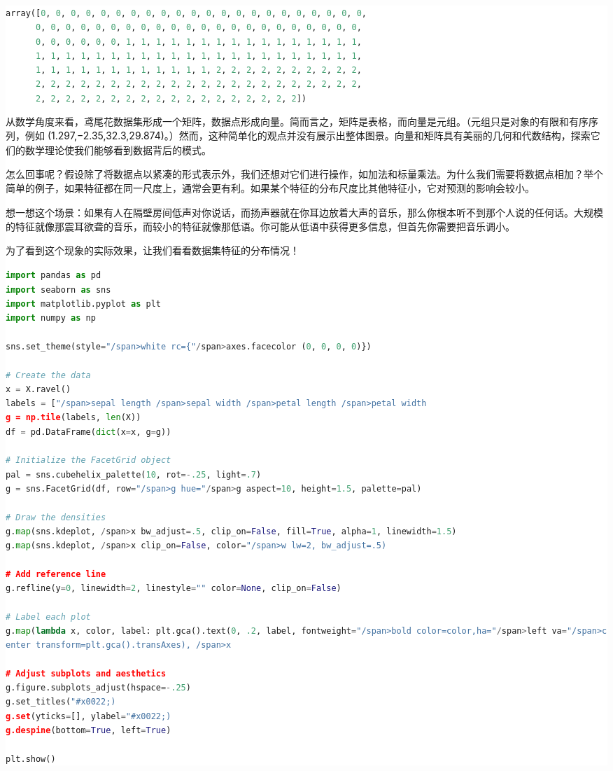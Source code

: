 ```py
array([0, 0, 0, 0, 0, 0, 0, 0, 0, 0, 0, 0, 0, 0, 0, 0, 0, 0, 0, 0, 0, 0, 
      0, 0, 0, 0, 0, 0, 0, 0, 0, 0, 0, 0, 0, 0, 0, 0, 0, 0, 0, 0, 0, 0, 
      0, 0, 0, 0, 0, 0, 1, 1, 1, 1, 1, 1, 1, 1, 1, 1, 1, 1, 1, 1, 1, 1, 
      1, 1, 1, 1, 1, 1, 1, 1, 1, 1, 1, 1, 1, 1, 1, 1, 1, 1, 1, 1, 1, 1, 
      1, 1, 1, 1, 1, 1, 1, 1, 1, 1, 1, 1, 2, 2, 2, 2, 2, 2, 2, 2, 2, 2, 
      2, 2, 2, 2, 2, 2, 2, 2, 2, 2, 2, 2, 2, 2, 2, 2, 2, 2, 2, 2, 2, 2, 
      2, 2, 2, 2, 2, 2, 2, 2, 2, 2, 2, 2, 2, 2, 2, 2, 2, 2])
```

从数学角度来看，鸢尾花数据集形成一个矩阵，数据点形成向量。简而言之，矩阵是表格，而向量是元组。（元组只是对象的有限和有序序列，例如 (1.297,−2.35,32.3,29.874)。）然而，这种简单化的观点并没有展示出整体图景。向量和矩阵具有美丽的几何和代数结构，探索它们的数学理论使我们能够看到数据背后的模式。

怎么回事呢？假设除了将数据点以紧凑的形式表示外，我们还想对它们进行操作，如加法和标量乘法。为什么我们需要将数据点相加？举个简单的例子，如果特征都在同一尺度上，通常会更有利。如果某个特征的分布尺度比其他特征小，它对预测的影响会较小。

想一想这个场景：如果有人在隔壁房间低声对你说话，而扬声器就在你耳边放着大声的音乐，那么你根本听不到那个人说的任何话。大规模的特征就像那震耳欲聋的音乐，而较小的特征就像那低语。你可能从低语中获得更多信息，但首先你需要把音乐调小。

为了看到这个现象的实际效果，让我们看看数据集特征的分布情况！

```py
import pandas as pd 
import seaborn as sns 
import matplotlib.pyplot as plt 
import numpy as np 

sns.set_theme(style="/span>white rc={"/span>axes.facecolor (0, 0, 0, 0)}) 

# Create the data 
x = X.ravel() 
labels = ["/span>sepal length /span>sepal width /span>petal length /span>petal width 
g = np.tile(labels, len(X)) 
df = pd.DataFrame(dict(x=x, g=g)) 

# Initialize the FacetGrid object 
pal = sns.cubehelix_palette(10, rot=-.25, light=.7) 
g = sns.FacetGrid(df, row="/span>g hue="/span>g aspect=10, height=1.5, palette=pal) 

# Draw the densities 
g.map(sns.kdeplot, /span>x bw_adjust=.5, clip_on=False, fill=True, alpha=1, linewidth=1.5) 
g.map(sns.kdeplot, /span>x clip_on=False, color="/span>w lw=2, bw_adjust=.5) 

# Add reference line 
g.refline(y=0, linewidth=2, linestyle="" color=None, clip_on=False) 

# Label each plot 
g.map(lambda x, color, label: plt.gca().text(0, .2, label, fontweight="/span>bold color=color,ha="/span>left va="/span>center transform=plt.gca().transAxes), /span>x 

# Adjust subplots and aesthetics 
g.figure.subplots_adjust(hspace=-.25) 
g.set_titles("#x0022;) 
g.set(yticks=[], ylabel="#x0022;) 
g.despine(bottom=True, left=True) 

plt.show()
```
